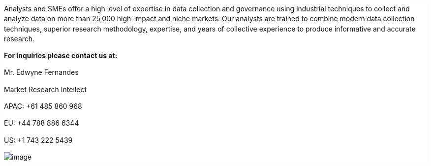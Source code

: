 Analysts and SMEs offer a high level of expertise in data collection and governance using industrial techniques to collect and analyze data on more than 25,000 high-impact and niche markets. Our analysts are trained to combine modern data collection techniques, superior research methodology, expertise, and years of collective experience to produce informative and accurate research.</span></p><p><strong>For inquiries please contact us at:</strong></p><p>Mr. Edwyne Fernandes</p><p>Market Research Intellect</p><p>APAC: +61 485 860 968</p><p>EU: +44 788 886 6344</p><p>US: +1 743 222 5439</p>
![image](https://github.com/user-attachments/assets/ec4dd8bd-3210-4ea4-9271-6d7309a6ee4d)
